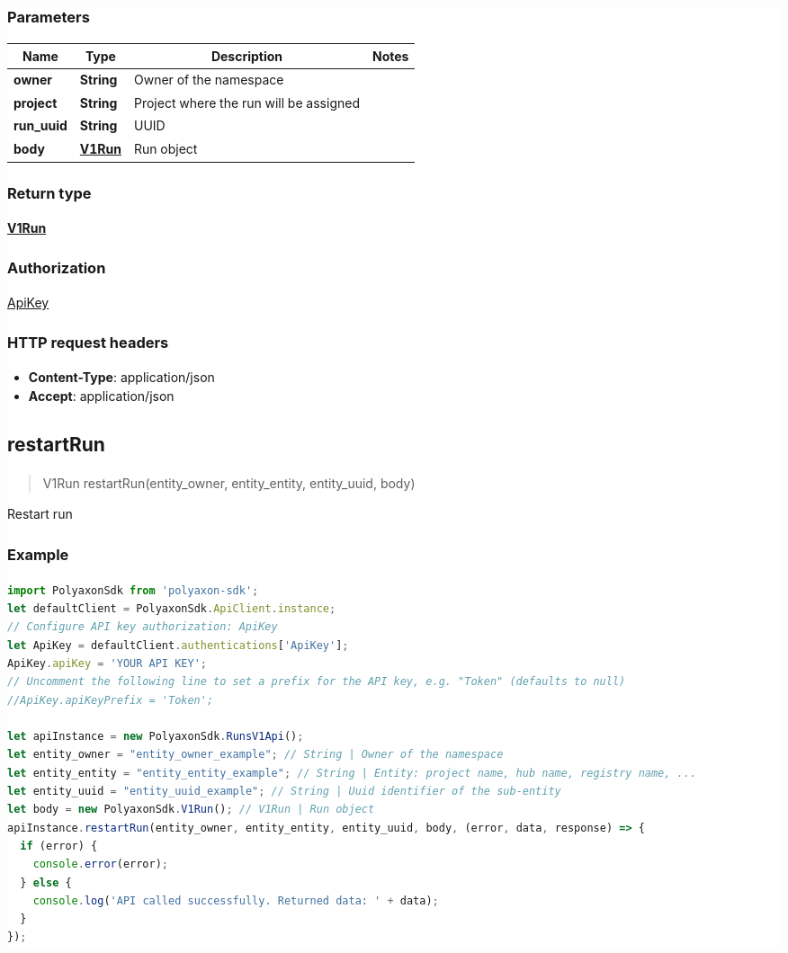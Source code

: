 ### Parameters


Name | Type | Description  | Notes
------------- | ------------- | ------------- | -------------
 **owner** | **String**| Owner of the namespace | 
 **project** | **String**| Project where the run will be assigned | 
 **run_uuid** | **String**| UUID | 
 **body** | [**V1Run**](V1Run.md)| Run object | 

### Return type

[**V1Run**](V1Run.md)

### Authorization

[ApiKey](../README.md#ApiKey)

### HTTP request headers

- **Content-Type**: application/json
- **Accept**: application/json


## restartRun

> V1Run restartRun(entity_owner, entity_entity, entity_uuid, body)

Restart run

### Example

```javascript
import PolyaxonSdk from 'polyaxon-sdk';
let defaultClient = PolyaxonSdk.ApiClient.instance;
// Configure API key authorization: ApiKey
let ApiKey = defaultClient.authentications['ApiKey'];
ApiKey.apiKey = 'YOUR API KEY';
// Uncomment the following line to set a prefix for the API key, e.g. "Token" (defaults to null)
//ApiKey.apiKeyPrefix = 'Token';

let apiInstance = new PolyaxonSdk.RunsV1Api();
let entity_owner = "entity_owner_example"; // String | Owner of the namespace
let entity_entity = "entity_entity_example"; // String | Entity: project name, hub name, registry name, ...
let entity_uuid = "entity_uuid_example"; // String | Uuid identifier of the sub-entity
let body = new PolyaxonSdk.V1Run(); // V1Run | Run object
apiInstance.restartRun(entity_owner, entity_entity, entity_uuid, body, (error, data, response) => {
  if (error) {
    console.error(error);
  } else {
    console.log('API called successfully. Returned data: ' + data);
  }
});
```
